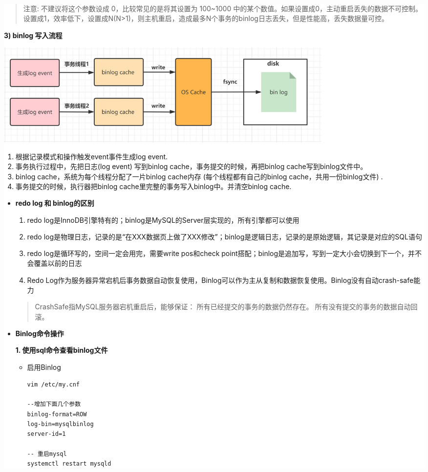   > 注意: 不建议将这个参数设成 0，比较常见的是将其设置为 100~1000 中的某个数值。如果设置成0，主动重启丢失的数据不可控制。设置成1，效率低下，设置成N(N>1)，则主机重启，造成最多N个事务的binlog日志丢失，但是性能高，丢失数据量可控。

  

  **3) binlog 写入流程** 

  <img src="../02_图片/48.jpg" style="width:650px;  "> 

  1. 根据记录模式和操作触发event事件生成log event.
  2. 事务执行过程中，先把日志(log event) 写到binlog cache，事务提交的时候，再把binlog cache写到binlog文件中。
  3. binlog cache，系统为每个线程分配了一片binlog cache内存 (每个线程都有自己的binlog cache，共用一份binlog文件) .
  4. 事务提交的时候，执行器把binlog cache里完整的事务写入binlog中。并清空binlog cache.

  

- **redo log 和 binlog的区别**

  1. redo log是InnoDB引擎特有的；binlog是MySQL的Server层实现的，所有引擎都可以使用

  2. redo log是物理日志，记录的是“在XXX数据页上做了XXX修改”；binlog是逻辑日志，记录的是原始逻辑，其记录是对应的SQL语句

  3. redo log是循环写的，空间一定会用完，需要write pos和check point搭配；binlog是追加写，写到一定大小会切换到下一个，并不会覆盖以前的日志

  4. Redo Log作为服务器异常宕机后事务数据自动恢复使用，Binlog可以作为主从复制和数据恢复使用。Binlog没有自动crash-safe能力

    > CrashSafe指MySQL服务器宕机重启后，能够保证：
    > 所有已经提交的事务的数据仍然存在。
    > 所有没有提交的事务的数据自动回滚。
    
     

- **Binlog命令操作**

  **1. 使用sql命令查看binlog文件**  

  - 启用Binlog

    ```shell
    vim /etc/my.cnf
    
    --增加下面几个参数
    binlog-format=ROW
    log-bin=mysqlbinlog
    server-id=1
    
    -- 重启mysql
    systemctl restart mysqld
    ```
